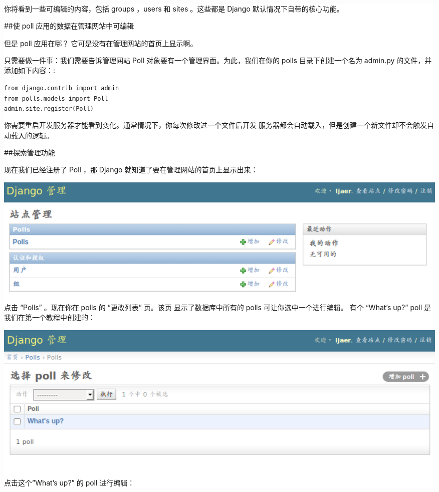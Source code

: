 你将看到一些可编辑的内容，包括 groups ，users 和 sites 。这些都是 Django 默认情况下自带的核心功能。

##使 poll 应用的数据在管理网站中可编辑

但是 poll 应用在哪？ 它可是没有在管理网站的首页上显示啊。

只需要做一件事：我们需要告诉管理网站 Poll 对象要有一个管理界面。为此，我们在你的 polls 目录下创建一个名为 admin.py 的文件，并添加如下内容：:

	from django.contrib import admin
	from polls.models import Poll
	admin.site.register(Poll)

你需要重启开发服务器才能看到变化。通常情况下，你每次修改过一个文件后开发 服务器都会自动载入，但是创建一个新文件却不会触发自动载入的逻辑。

##探索管理功能

现在我们已经注册了 Poll ，那 Django 就知道了要在管理网站的首页上显示出来：

![polls](pictures/polls.png)
点击 “Polls” 。现在你在 polls 的 “更改列表” 页。该页 显示了数据库中所有的 polls 可让你选中一个进行编辑。 有个 “What’s up?” poll 是我们在第一个教程中创建的：

![whatup](pictures/whatup.png)
点击这个”What’s up?” 的 poll 进行编辑：
